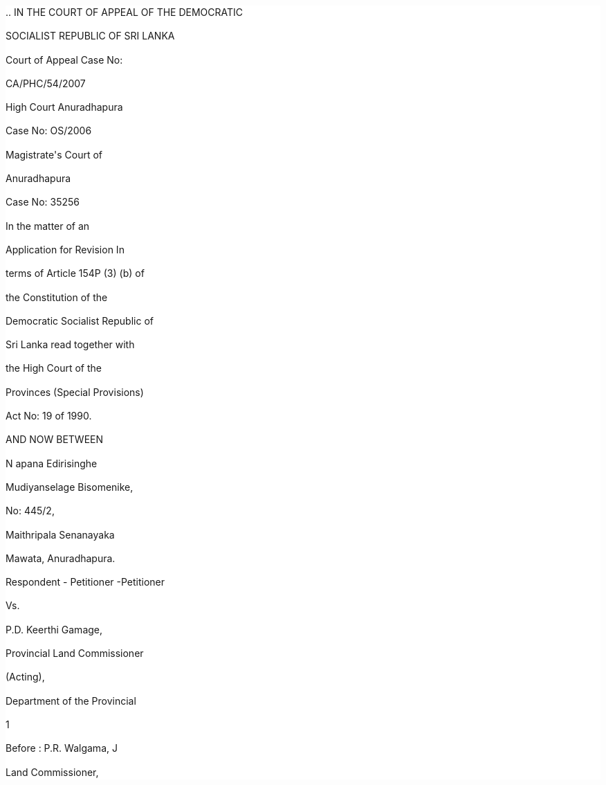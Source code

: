 .. IN THE COURT OF APPEAL OF THE DEMOCRATIC

SOCIALIST REPUBLIC OF SRI LANKA

Court of Appeal Case No:

CA/PHC/54/2007

High Court Anuradhapura

Case No: OS/2006

Magistrate's Court of

Anuradhapura

Case No: 35256

In the matter of an

Application for Revision In

terms of Article 154P (3) (b) of

the Constitution of the

Democratic Socialist Republic of

Sri Lanka read together with

the High Court of the

Provinces (Special Provisions)

Act No: 19 of 1990.

AND NOW BETWEEN

N apana Edirisinghe

Mudiyanselage Bisomenike,

No: 445/2,

Maithripala Senanayaka

Mawata, Anuradhapura.

Respondent - Petitioner -Petitioner

Vs.

P.D. Keerthi Gamage,

Provincial Land Commissioner

(Acting),

Department of the Provincial

1

Before : P.R. Walgama, J

Land Commissioner,
